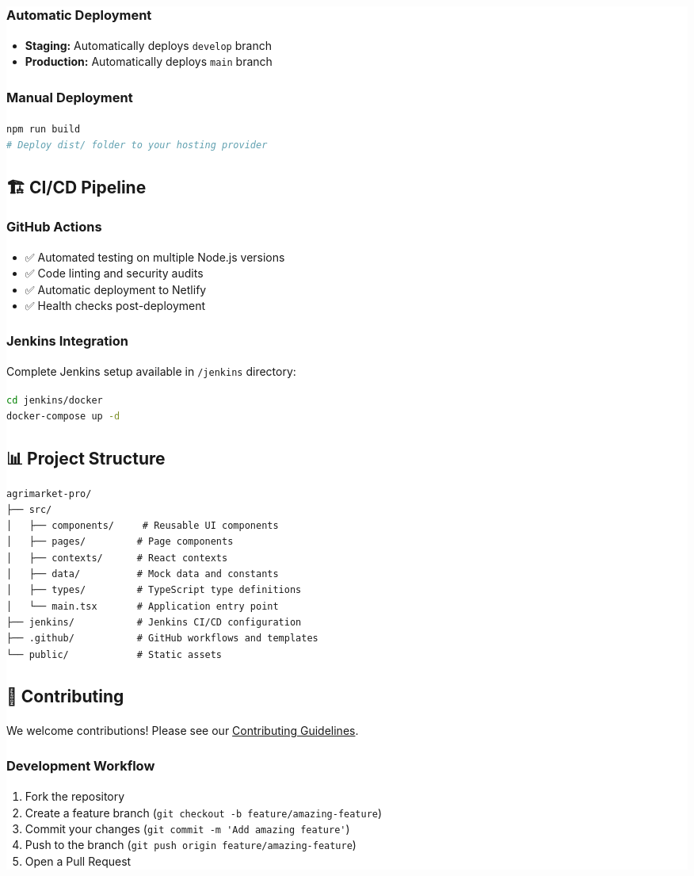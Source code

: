 ### Automatic Deployment
- **Staging:** Automatically deploys `develop` branch
- **Production:** Automatically deploys `main` branch

### Manual Deployment
```bash
npm run build
# Deploy dist/ folder to your hosting provider
```

## 🏗️ **CI/CD Pipeline**

### GitHub Actions
- ✅ Automated testing on multiple Node.js versions
- ✅ Code linting and security audits
- ✅ Automatic deployment to Netlify
- ✅ Health checks post-deployment

### Jenkins Integration
Complete Jenkins setup available in `/jenkins` directory:
```bash
cd jenkins/docker
docker-compose up -d
```

## 📊 **Project Structure**

```
agrimarket-pro/
├── src/
│   ├── components/     # Reusable UI components
│   ├── pages/         # Page components
│   ├── contexts/      # React contexts
│   ├── data/          # Mock data and constants
│   ├── types/         # TypeScript type definitions
│   └── main.tsx       # Application entry point
├── jenkins/           # Jenkins CI/CD configuration
├── .github/           # GitHub workflows and templates
└── public/            # Static assets
```

## 🤝 **Contributing**

We welcome contributions! Please see our [Contributing Guidelines](CONTRIBUTING.md).

### Development Workflow
1. Fork the repository
2. Create a feature branch (`git checkout -b feature/amazing-feature`)
3. Commit your changes (`git commit -m 'Add amazing feature'`)
4. Push to the branch (`git push origin feature/amazing-feature`)
5. Open a Pull Request
